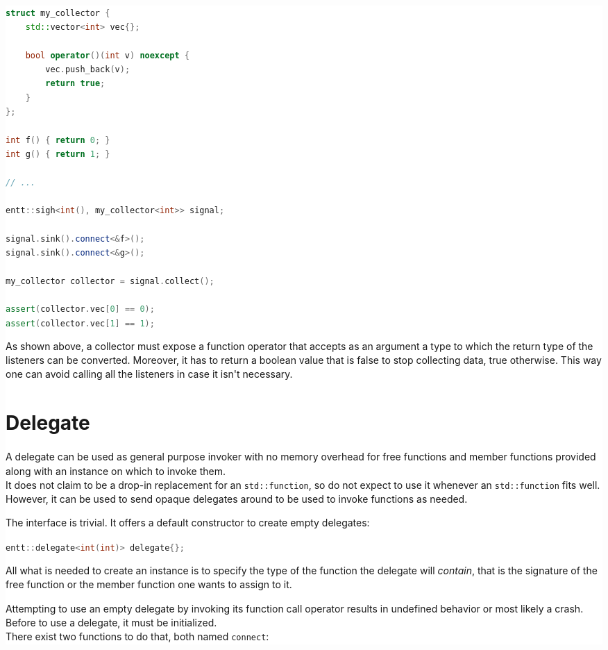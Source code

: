 ```cpp
struct my_collector {
    std::vector<int> vec{};

    bool operator()(int v) noexcept {
        vec.push_back(v);
        return true;
    }
};

int f() { return 0; }
int g() { return 1; }

// ...

entt::sigh<int(), my_collector<int>> signal;

signal.sink().connect<&f>();
signal.sink().connect<&g>();

my_collector collector = signal.collect();

assert(collector.vec[0] == 0);
assert(collector.vec[1] == 1);
```

As shown above, a collector must expose a function operator that accepts as an
argument a type to which the return type of the listeners can be converted.
Moreover, it has to return a boolean value that is false to stop collecting
data, true otherwise. This way one can avoid calling all the listeners in case
it isn't necessary.

# Delegate

A delegate can be used as general purpose invoker with no memory overhead for
free functions and member functions provided along with an instance on which
to invoke them.<br/>
It does not claim to be a drop-in replacement for an `std::function`, so do not
expect to use it whenever an `std::function` fits well. However, it can be used
to send opaque delegates around to be used to invoke functions as needed.

The interface is trivial. It offers a default constructor to create empty
delegates:

```cpp
entt::delegate<int(int)> delegate{};
```

All what is needed to create an instance is to specify the type of the function
the delegate will _contain_, that is the signature of the free function or the
member function one wants to assign to it.

Attempting to use an empty delegate by invoking its function call operator
results in undefined behavior or most likely a crash. Before to use a delegate,
it must be initialized.<br/>
There exist two functions to do that, both named `connect`:
